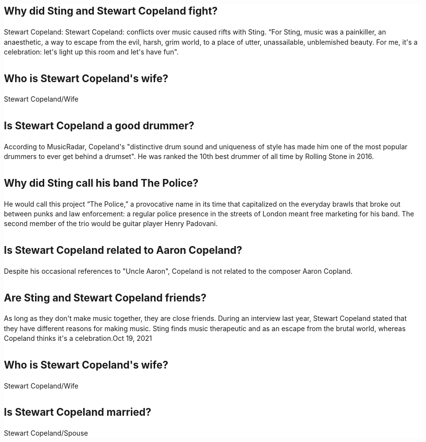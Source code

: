 ## Why did Sting and Stewart Copeland fight?
Stewart Copeland: Stewart Copeland: conflicts over music caused rifts with Sting. “For Sting, music was a painkiller, an anaesthetic, a way to escape from the evil, harsh, grim world, to a place of utter, unassailable, unblemished beauty. For me, it's a celebration: let's light up this room and let's have fun".

## Who is Stewart Copeland's wife?
Stewart Copeland/Wife

## Is Stewart Copeland a good drummer?
According to MusicRadar, Copeland's "distinctive drum sound and uniqueness of style has made him one of the most popular drummers to ever get behind a drumset". He was ranked the 10th best drummer of all time by Rolling Stone in 2016.

## Why did Sting call his band The Police?
He would call this project “The Police,” a provocative name in its time that capitalized on the everyday brawls that broke out between punks and law enforcement: a regular police presence in the streets of London meant free marketing for his band. The second member of the trio would be guitar player Henry Padovani.

## Is Stewart Copeland related to Aaron Copeland?
Despite his occasional references to "Uncle Aaron", Copeland is not related to the composer Aaron Copland.

## Are Sting and Stewart Copeland friends?
As long as they don't make music together, they are close friends. During an interview last year, Stewart Copeland stated that they have different reasons for making music. Sting finds music therapeutic and as an escape from the brutal world, whereas Copeland thinks it's a celebration.Oct 19, 2021

## Who is Stewart Copeland's wife?
Stewart Copeland/Wife

## Is Stewart Copeland married?
Stewart Copeland/Spouse

